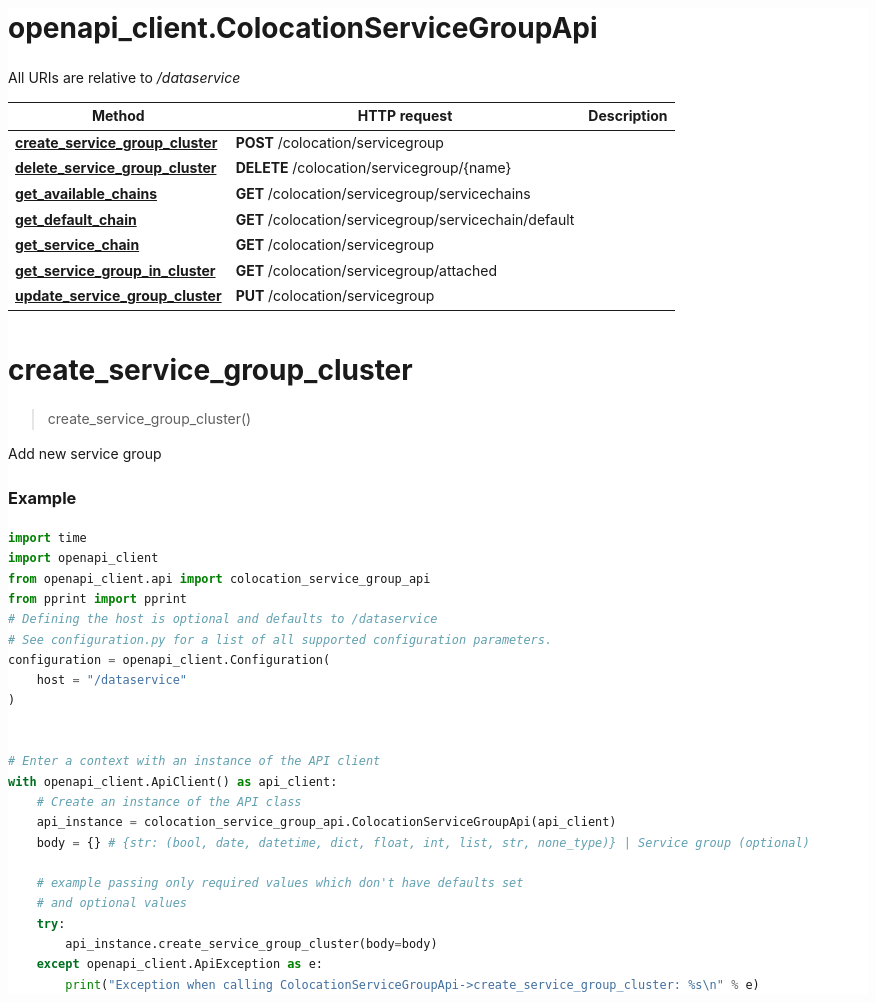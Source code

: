 # openapi_client.ColocationServiceGroupApi

All URIs are relative to */dataservice*

Method | HTTP request | Description
------------- | ------------- | -------------
[**create_service_group_cluster**](ColocationServiceGroupApi.md#create_service_group_cluster) | **POST** /colocation/servicegroup | 
[**delete_service_group_cluster**](ColocationServiceGroupApi.md#delete_service_group_cluster) | **DELETE** /colocation/servicegroup/{name} | 
[**get_available_chains**](ColocationServiceGroupApi.md#get_available_chains) | **GET** /colocation/servicegroup/servicechains | 
[**get_default_chain**](ColocationServiceGroupApi.md#get_default_chain) | **GET** /colocation/servicegroup/servicechain/default | 
[**get_service_chain**](ColocationServiceGroupApi.md#get_service_chain) | **GET** /colocation/servicegroup | 
[**get_service_group_in_cluster**](ColocationServiceGroupApi.md#get_service_group_in_cluster) | **GET** /colocation/servicegroup/attached | 
[**update_service_group_cluster**](ColocationServiceGroupApi.md#update_service_group_cluster) | **PUT** /colocation/servicegroup | 


# **create_service_group_cluster**
> create_service_group_cluster()



Add new service group

### Example


```python
import time
import openapi_client
from openapi_client.api import colocation_service_group_api
from pprint import pprint
# Defining the host is optional and defaults to /dataservice
# See configuration.py for a list of all supported configuration parameters.
configuration = openapi_client.Configuration(
    host = "/dataservice"
)


# Enter a context with an instance of the API client
with openapi_client.ApiClient() as api_client:
    # Create an instance of the API class
    api_instance = colocation_service_group_api.ColocationServiceGroupApi(api_client)
    body = {} # {str: (bool, date, datetime, dict, float, int, list, str, none_type)} | Service group (optional)

    # example passing only required values which don't have defaults set
    # and optional values
    try:
        api_instance.create_service_group_cluster(body=body)
    except openapi_client.ApiException as e:
        print("Exception when calling ColocationServiceGroupApi->create_service_group_cluster: %s\n" % e)
```
